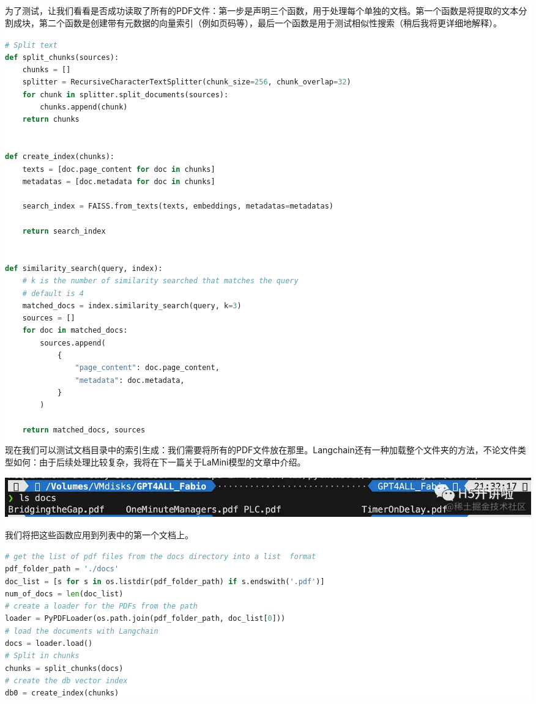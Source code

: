 为了测试，让我们看看是否成功读取了所有的PDF文件：第一步是声明三个函数，用于处理每个单独的文档。第一个函数是将提取的文本分割成块，第二个函数是创建带有元数据的向量索引（例如页码等），最后一个函数是用于测试相似性搜索（稍后我将更详细地解释）。

```python
# Split text 
def split_chunks(sources):
    chunks = []
    splitter = RecursiveCharacterTextSplitter(chunk_size=256, chunk_overlap=32)
    for chunk in splitter.split_documents(sources):
        chunks.append(chunk)
    return chunks


def create_index(chunks):
    texts = [doc.page_content for doc in chunks]
    metadatas = [doc.metadata for doc in chunks]

    search_index = FAISS.from_texts(texts, embeddings, metadatas=metadatas)

    return search_index


def similarity_search(query, index):
    # k is the number of similarity searched that matches the query
    # default is 4
    matched_docs = index.similarity_search(query, k=3) 
    sources = []
    for doc in matched_docs:
        sources.append(
            {
                "page_content": doc.page_content,
                "metadata": doc.metadata,
            }
        )

    return matched_docs, sources
```

现在我们可以测试文档目录中的索引生成：我们需要将所有的PDF文件放在那里。Langchain还有一种加载整个文件夹的方法，不论文件类型如何：由于后续处理比较复杂，我将在下一篇关于LaMini模型的文章中介绍。

![img](./assets/754c80dd8feb456faf5e2229109b1d2d.webp)

我们将把这些函数应用到列表中的第一个文档上。

```python
# get the list of pdf files from the docs directory into a list  format
pdf_folder_path = './docs'
doc_list = [s for s in os.listdir(pdf_folder_path) if s.endswith('.pdf')]
num_of_docs = len(doc_list)
# create a loader for the PDFs from the path
loader = PyPDFLoader(os.path.join(pdf_folder_path, doc_list[0]))
# load the documents with Langchain
docs = loader.load()
# Split in chunks
chunks = split_chunks(docs)
# create the db vector index
db0 = create_index(chunks)
```
